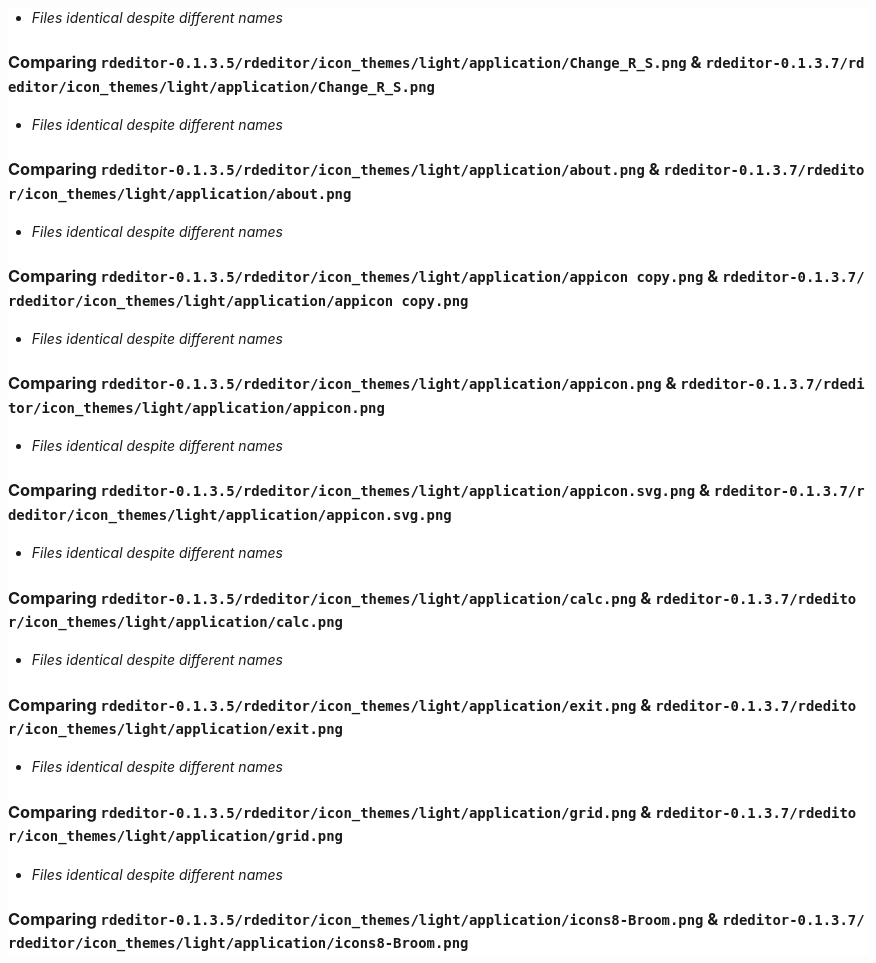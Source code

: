  * *Files identical despite different names*

### Comparing `rdeditor-0.1.3.5/rdeditor/icon_themes/light/application/Change_R_S.png` & `rdeditor-0.1.3.7/rdeditor/icon_themes/light/application/Change_R_S.png`

 * *Files identical despite different names*

### Comparing `rdeditor-0.1.3.5/rdeditor/icon_themes/light/application/about.png` & `rdeditor-0.1.3.7/rdeditor/icon_themes/light/application/about.png`

 * *Files identical despite different names*

### Comparing `rdeditor-0.1.3.5/rdeditor/icon_themes/light/application/appicon copy.png` & `rdeditor-0.1.3.7/rdeditor/icon_themes/light/application/appicon copy.png`

 * *Files identical despite different names*

### Comparing `rdeditor-0.1.3.5/rdeditor/icon_themes/light/application/appicon.png` & `rdeditor-0.1.3.7/rdeditor/icon_themes/light/application/appicon.png`

 * *Files identical despite different names*

### Comparing `rdeditor-0.1.3.5/rdeditor/icon_themes/light/application/appicon.svg.png` & `rdeditor-0.1.3.7/rdeditor/icon_themes/light/application/appicon.svg.png`

 * *Files identical despite different names*

### Comparing `rdeditor-0.1.3.5/rdeditor/icon_themes/light/application/calc.png` & `rdeditor-0.1.3.7/rdeditor/icon_themes/light/application/calc.png`

 * *Files identical despite different names*

### Comparing `rdeditor-0.1.3.5/rdeditor/icon_themes/light/application/exit.png` & `rdeditor-0.1.3.7/rdeditor/icon_themes/light/application/exit.png`

 * *Files identical despite different names*

### Comparing `rdeditor-0.1.3.5/rdeditor/icon_themes/light/application/grid.png` & `rdeditor-0.1.3.7/rdeditor/icon_themes/light/application/grid.png`

 * *Files identical despite different names*

### Comparing `rdeditor-0.1.3.5/rdeditor/icon_themes/light/application/icons8-Broom.png` & `rdeditor-0.1.3.7/rdeditor/icon_themes/light/application/icons8-Broom.png`
